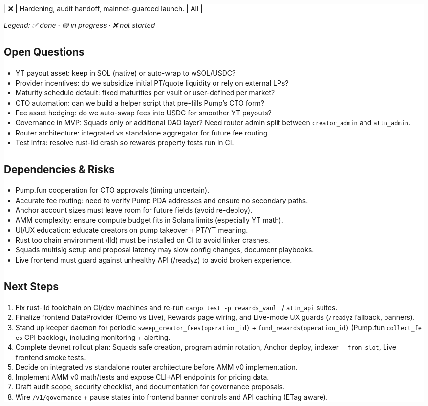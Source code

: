 | ❌ | Hardening, audit handoff, mainnet-guarded launch. | All |

*Legend: ✅ done · 🟡 in progress · ❌ not started*

## Open Questions
- YT payout asset: keep in SOL (native) or auto-wrap to wSOL/USDC?
- Provider incentives: do we subsidize initial PT/quote liquidity or rely on external LPs?
- Maturity schedule default: fixed maturities per vault or user-defined per market?
- CTO automation: can we build a helper script that pre-fills Pump’s CTO form?
- Fee asset hedging: do we auto-swap fees into USDC for smoother YT payouts?
- Governance in MVP: Squads only or additional DAO layer? Need router admin split between `creator_admin` and `attn_admin`.
- Router architecture: integrated vs standalone aggregator for future fee routing.
- Test infra: resolve rust-lld crash so rewards property tests run in CI.

## Dependencies & Risks
- Pump.fun cooperation for CTO approvals (timing uncertain).
- Accurate fee routing: need to verify Pump PDA addresses and ensure no secondary paths.
- Anchor account sizes must leave room for future fields (avoid re-deploy).
- AMM complexity: ensure compute budget fits in Solana limits (especially YT math).
- UI/UX education: educate creators on pump takeover + PT/YT meaning.
- Rust toolchain environment (lld) must be installed on CI to avoid linker crashes.
- Squads multisig setup and proposal latency may slow config changes, document playbooks.
- Live frontend must guard against unhealthy API (/readyz) to avoid broken experience.

## Next Steps
1. Fix rust-lld toolchain on CI/dev machines and re-run `cargo test -p rewards_vault` / `attn_api` suites.
2. Finalize frontend DataProvider (Demo vs Live), Rewards page wiring, and Live-mode UX guards (`/readyz` fallback, banners).
3. Stand up keeper daemon for periodic `sweep_creator_fees(operation_id)` + `fund_rewards(operation_id)` (Pump.fun `collect_fees` CPI backlog), including monitoring + alerting.
4. Complete devnet rollout plan: Squads safe creation, program admin rotation, Anchor deploy, indexer `--from-slot`, Live frontend smoke tests.
5. Decide on integrated vs standalone router architecture before AMM v0 implementation.
6. Implement AMM v0 math/tests and expose CLI+API endpoints for pricing data.
7. Draft audit scope, security checklist, and documentation for governance proposals.
8. Wire `/v1/governance` + pause states into frontend banner controls and API caching (ETag aware).
